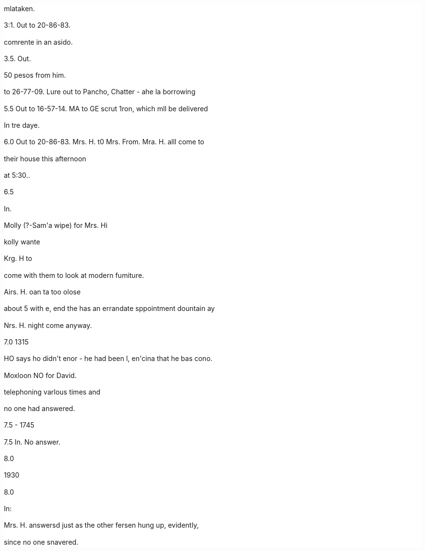 mlataken.

3:1. 0ut to 20-86-83.

comrente in an asido.

3.5. Out.

50 pesos from him.

to 26-77-09. Lure out to Pancho, Chatter - ahe la borrowing

5.5 Out to 16-57-14. MA to GE scrut 1ron, which mll be delivered

In tre daye.

6.0 Out to 20-86-83. Mrs. H. t0 Mrs. From. Mra. H. alll come to

their house this afternoon

at 5:30..

6.5

In.

Molly (?-Sam'a wipe) for Mrs. Hi

kolly wante

Krg. H to

come with them to look at modern fumiture.

Airs. H. oan ta too olose

about 5 with e, end the has an errandate sppointment dountain ay

Nrs. H. night come anyway.

7.0 1315

HO says ho didn't enor - he had been l, en'cina that he bas cono.

Moxloon NO for David.

telephoning varlous times and

no one had answered.

7.5 - 1745

7.5 In. No answer.

8.0

1930

8.0

In:

Mrs. H. answersd just as the other fersen hung up, evidently,

since no one snavered.
